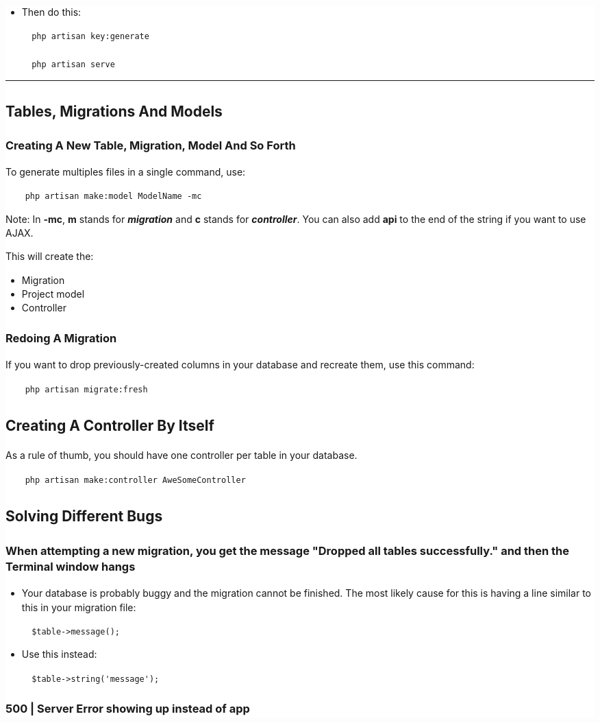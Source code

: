 - Then do this:


        php artisan key:generate

        php artisan serve 

___

## Tables, Migrations And Models

### Creating A New Table, Migration, Model And So Forth

To generate multiples files in a single command, use:

        php artisan make:model ModelName -mc

Note: In **-mc**, **m** stands for ***migration*** and **c** stands for ***controller***. You can also add **api** to the end of the string if you want to use AJAX.

This will create the:

- Migration
- Project model
- Controller

### Redoing A Migration

If you want to drop previously-created columns in your database and recreate them, use this command:

        php artisan migrate:fresh

## Creating A Controller By Itself

As a rule of thumb, you should have one controller per table in your database.

        php artisan make:controller AweSomeController

## Solving Different Bugs

### When attempting a new migration, you get the message "Dropped all tables successfully." and then the Terminal window hangs

- Your database is probably buggy and the migration cannot be finished. The most likely cause for this is having a line similar to this in your migration file:

        $table->message();

- Use this instead:

        $table->string('message');

### 500 | Server Error showing up instead of app
